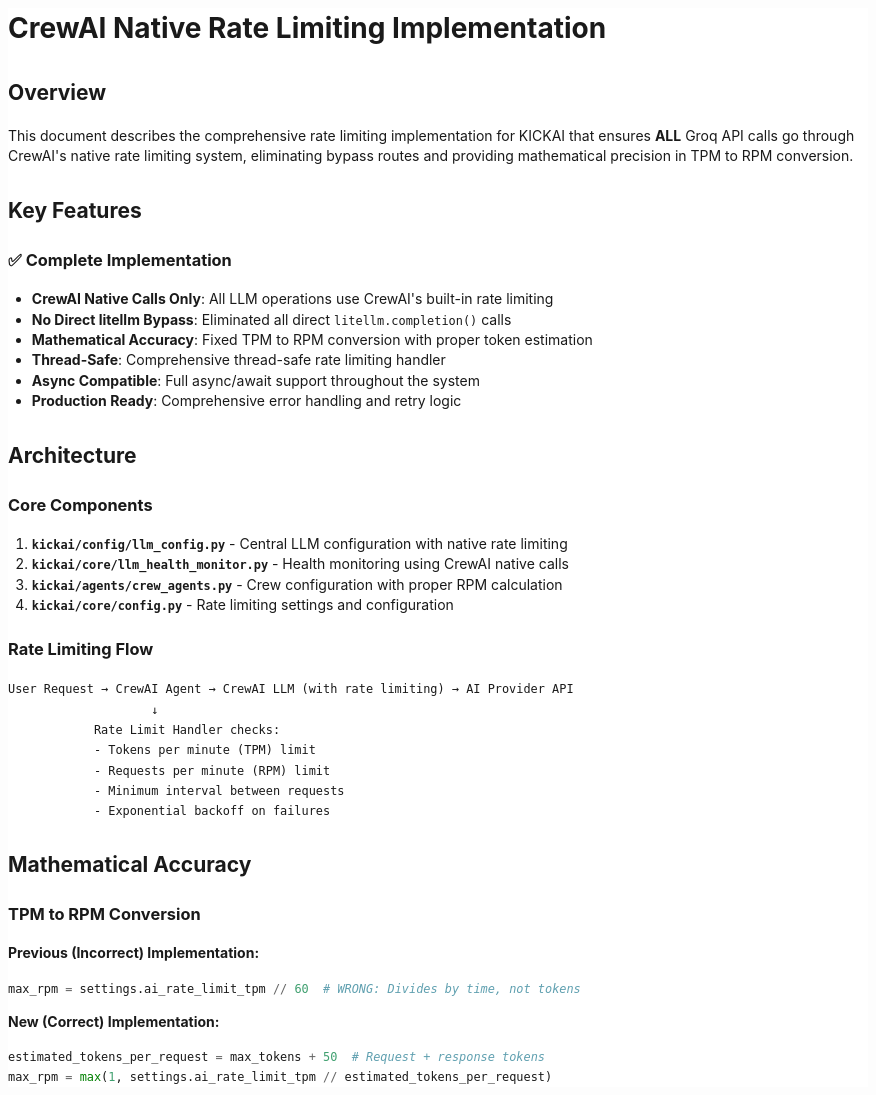# CrewAI Native Rate Limiting Implementation

## Overview

This document describes the comprehensive rate limiting implementation for KICKAI that ensures **ALL** Groq API calls go through CrewAI's native rate limiting system, eliminating bypass routes and providing mathematical precision in TPM to RPM conversion.

## Key Features

### ✅ Complete Implementation
- **CrewAI Native Calls Only**: All LLM operations use CrewAI's built-in rate limiting
- **No Direct litellm Bypass**: Eliminated all direct `litellm.completion()` calls
- **Mathematical Accuracy**: Fixed TPM to RPM conversion with proper token estimation
- **Thread-Safe**: Comprehensive thread-safe rate limiting handler
- **Async Compatible**: Full async/await support throughout the system
- **Production Ready**: Comprehensive error handling and retry logic

## Architecture

### Core Components

1. **`kickai/config/llm_config.py`** - Central LLM configuration with native rate limiting
2. **`kickai/core/llm_health_monitor.py`** - Health monitoring using CrewAI native calls
3. **`kickai/agents/crew_agents.py`** - Crew configuration with proper RPM calculation
4. **`kickai/core/config.py`** - Rate limiting settings and configuration

### Rate Limiting Flow

```
User Request → CrewAI Agent → CrewAI LLM (with rate limiting) → AI Provider API
                    ↓
            Rate Limit Handler checks:
            - Tokens per minute (TPM) limit
            - Requests per minute (RPM) limit  
            - Minimum interval between requests
            - Exponential backoff on failures
```

## Mathematical Accuracy

### TPM to RPM Conversion

**Previous (Incorrect) Implementation:**
```python
max_rpm = settings.ai_rate_limit_tpm // 60  # WRONG: Divides by time, not tokens
```

**New (Correct) Implementation:**
```python
estimated_tokens_per_request = max_tokens + 50  # Request + response tokens
max_rpm = max(1, settings.ai_rate_limit_tpm // estimated_tokens_per_request)
```
